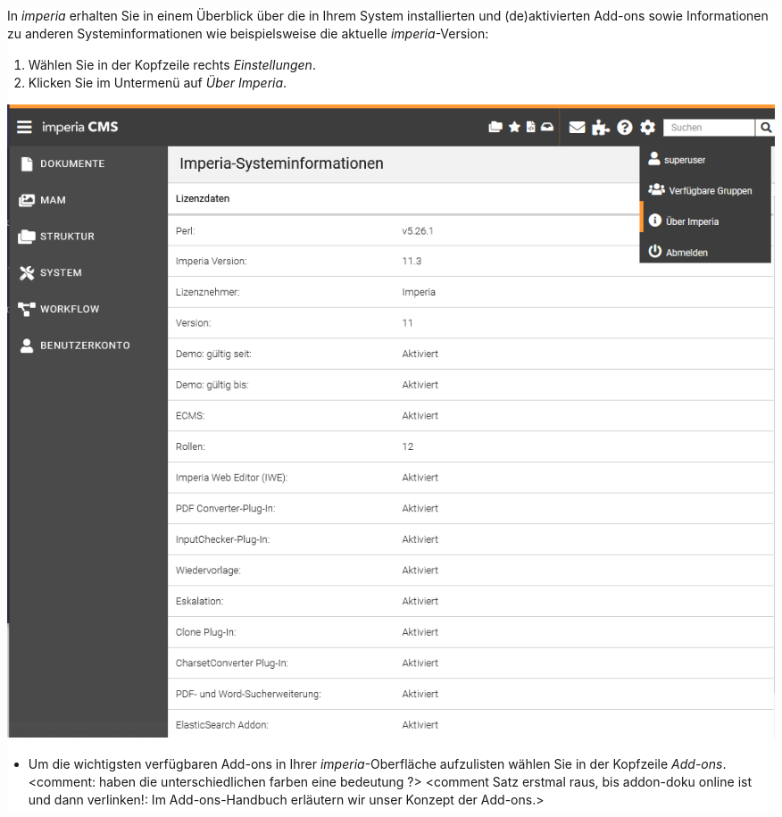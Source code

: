 In *imperia* erhalten Sie in einem Überblick über die in Ihrem System installierten und (de)aktivierten Add-ons sowie Informationen zu anderen Systeminformationen wie beispielsweise die aktuelle *imperia*-Version:</br>

1. Wählen Sie in der Kopfzeile rechts <i class="fa fa-cog"></i> *Einstellungen*.
2. Klicken Sie im Untermenü auf <i class="fa fa-info-circle"></i> *Über Imperia*.


![Überimperia](images/user/intro/ueber_imperia.png)

* Um die wichtigsten verfügbaren Add-ons in Ihrer *imperia*-Oberfläche aufzulisten wählen Sie in der Kopfzeile <i class="fa fa-puzzle-piece"></i> *Add-ons*. <comment: haben die unterschiedlichen farben eine bedeutung ?>
<comment Satz erstmal raus, bis addon-doku online ist und dann verlinken!: Im Add-ons-Handbuch erläutern wir unser Konzept der Add-ons.>

